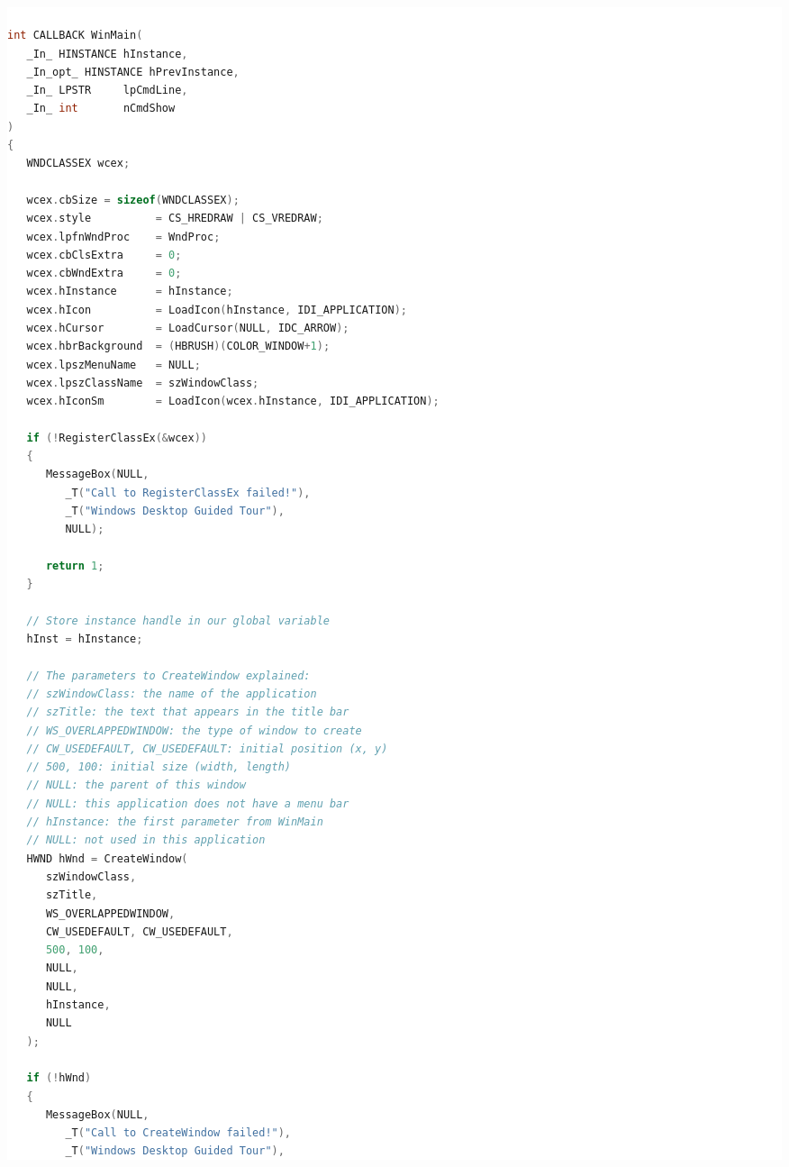    ```cpp

   int CALLBACK WinMain(
      _In_ HINSTANCE hInstance,
      _In_opt_ HINSTANCE hPrevInstance,
      _In_ LPSTR     lpCmdLine,
      _In_ int       nCmdShow
   )
   {
      WNDCLASSEX wcex;

      wcex.cbSize = sizeof(WNDCLASSEX);
      wcex.style          = CS_HREDRAW | CS_VREDRAW;
      wcex.lpfnWndProc    = WndProc;
      wcex.cbClsExtra     = 0;
      wcex.cbWndExtra     = 0;
      wcex.hInstance      = hInstance;
      wcex.hIcon          = LoadIcon(hInstance, IDI_APPLICATION);
      wcex.hCursor        = LoadCursor(NULL, IDC_ARROW);
      wcex.hbrBackground  = (HBRUSH)(COLOR_WINDOW+1);
      wcex.lpszMenuName   = NULL;
      wcex.lpszClassName  = szWindowClass;
      wcex.hIconSm        = LoadIcon(wcex.hInstance, IDI_APPLICATION);

      if (!RegisterClassEx(&wcex))
      {
         MessageBox(NULL,
            _T("Call to RegisterClassEx failed!"),
            _T("Windows Desktop Guided Tour"),
            NULL);

         return 1;
      }

      // Store instance handle in our global variable
      hInst = hInstance;

      // The parameters to CreateWindow explained:
      // szWindowClass: the name of the application
      // szTitle: the text that appears in the title bar
      // WS_OVERLAPPEDWINDOW: the type of window to create
      // CW_USEDEFAULT, CW_USEDEFAULT: initial position (x, y)
      // 500, 100: initial size (width, length)
      // NULL: the parent of this window
      // NULL: this application does not have a menu bar
      // hInstance: the first parameter from WinMain
      // NULL: not used in this application
      HWND hWnd = CreateWindow(
         szWindowClass,
         szTitle,
         WS_OVERLAPPEDWINDOW,
         CW_USEDEFAULT, CW_USEDEFAULT,
         500, 100,
         NULL,
         NULL,
         hInstance,
         NULL
      );

      if (!hWnd)
      {
         MessageBox(NULL,
            _T("Call to CreateWindow failed!"),
            _T("Windows Desktop Guided Tour"),
   ```